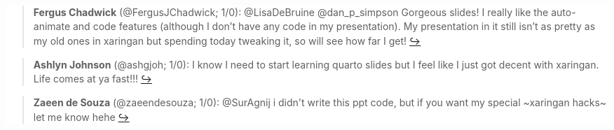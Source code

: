 


> **Fergus Chadwick** (@FergusJChadwick; 1/0): @LisaDeBruine @dan_p_simpson Gorgeous slides! I really like the auto-animate and code features (although I don’t have any code in my presentation). My presentation in it still isn’t as pretty as my old ones in xaringan but spending today tweaking it, so will see how far I get!  [&#8618;](https://twitter.com/FergusJChadwick/status/1573616083264749569)




> **Ashlyn Johnson** (@ashgjoh; 1/0): I know I need to start learning quarto slides but I feel like I just got decent with xaringan. Life comes at ya fast!!!  [&#8618;](https://twitter.com/ashgjoh/status/1571952573405597696)




> **Zaeen de Souza** (@zaeendesouza; 1/0): @SurAgnij i didn't write this ppt code, but if you want my special ~xaringan hacks~ let me know hehe  [&#8618;](https://twitter.com/zaeendesouza/status/1571808237942603776)




